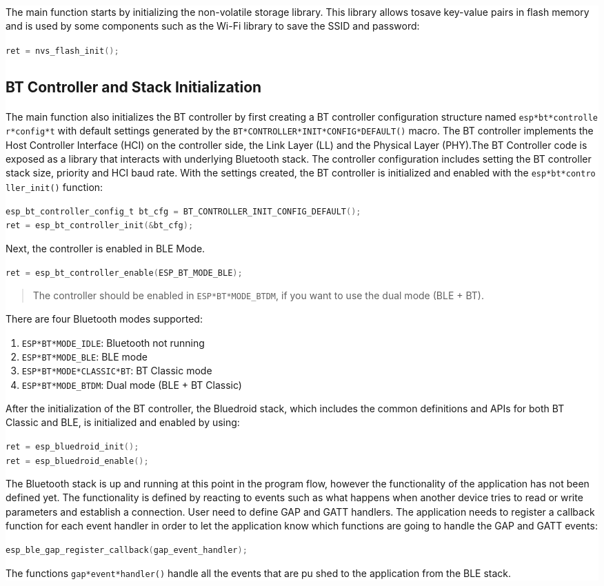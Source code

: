 The main function starts by initializing the non-volatile storage library. This library allows tosave key-value pairs in flash memory and is used by some components such as the Wi-Fi library to save the SSID and password:

```c
ret = nvs_flash_init();
```
## BT Controller and Stack Initialization

The main function also initializes the BT controller by first creating a BT controller configuration structure named `esp*bt*controller*config*t` with default settings generated by the `BT*CONTROLLER*INIT*CONFIG*DEFAULT()` macro. The BT controller implements the Host Controller Interface (HCI) on the controller side, the Link Layer (LL) and the Physical Layer (PHY).The BT Controller code is exposed as a library that interacts with underlying Bluetooth stack. The controller configuration includes setting the BT controller stack size, priority and HCI baud rate. With the settings created, the BT controller is initialized and enabled with the `esp*bt*controller_init()` function:

```c
esp_bt_controller_config_t bt_cfg = BT_CONTROLLER_INIT_CONFIG_DEFAULT();
ret = esp_bt_controller_init(&bt_cfg);
```

Next, the controller is enabled in BLE Mode.

```c
ret = esp_bt_controller_enable(ESP_BT_MODE_BLE);
```
> The controller should be enabled in `ESP*BT*MODE_BTDM`, if you want to use the dual mode (BLE + BT).

There are four Bluetooth modes supported:

1. `ESP*BT*MODE_IDLE`: Bluetooth not running
2. `ESP*BT*MODE_BLE`: BLE mode
3. `ESP*BT*MODE*CLASSIC*BT`: BT Classic mode
4. `ESP*BT*MODE_BTDM`: Dual mode (BLE + BT Classic)

After the initialization of the BT controller, the Bluedroid stack, which includes the common definitions and APIs for both BT Classic and BLE, is initialized and enabled by using:

```c
ret = esp_bluedroid_init();
ret = esp_bluedroid_enable();
```
The Bluetooth stack is up and running at this point in the program flow, however the functionality of the application has not been defined yet. The functionality is defined by reacting to events
such as what happens when another device tries to read or write parameters and establish a connection. User need to define GAP and GATT handlers. The application needs
to register a callback function for each event handler in order to let the application know which functions are going to handle the GAP and GATT events:

```c
esp_ble_gap_register_callback(gap_event_handler);
```
The functions  `gap*event*handler()` handle all the events that are pu
shed to the application from the BLE stack.
